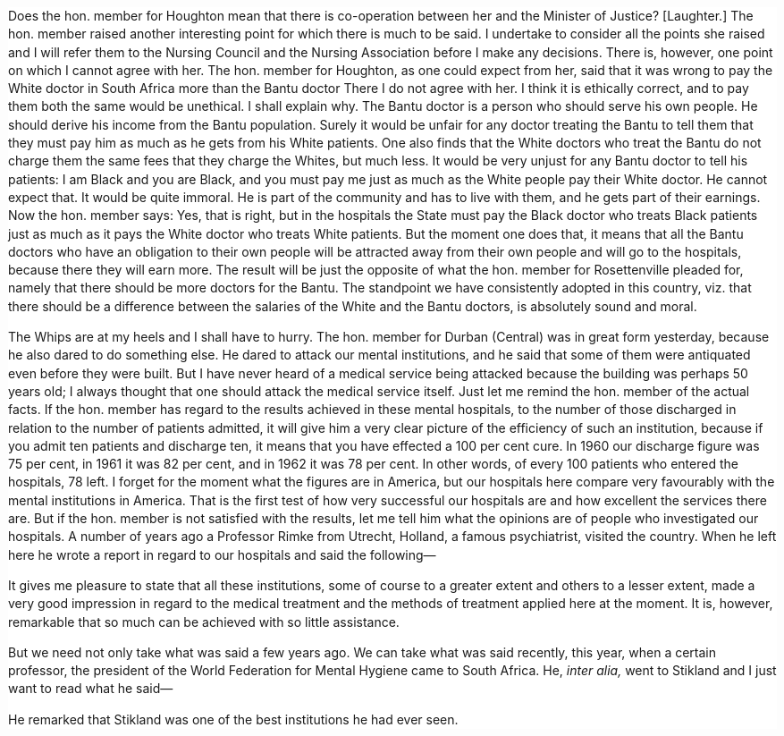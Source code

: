 <p>Does the hon. member for Houghton mean that there is co-operation between her and the Minister of Justice? [Laughter.] The hon. member raised another interesting point for which there is much to be said. I undertake to consider all the points she raised and I will refer them to the Nursing Council and the Nursing Association before I make any decisions. There is, however, one point on which I cannot agree with her. The hon. member for Houghton, as one could expect from her, said that it was wrong to pay the White doctor in South Africa more than the Bantu doctor There I do not agree with her. I think it is ethically correct, and to pay them both the same would be unethical. I shall explain why. The Bantu doctor is a person who should serve his own people. He should derive his income from the Bantu population. Surely it would be unfair for any doctor treating the Bantu to tell them that they must pay him as much as he gets from his White patients. One also finds that the White doctors who treat the Bantu do not charge them the same fees that they charge the Whites, but much less. It would be very unjust for any Bantu doctor to tell his patients: I am Black and you are Black, and you must pay me just as much as the White people pay their White doctor. He cannot expect that. It would be quite immoral. He is part of the community and has to live with them, and he gets part of their earnings. Now the hon. member says: Yes, that is right, but in the hospitals the State must pay the Black doctor who treats Black patients just as much as it pays the White doctor who treats White patients. But the moment one does that, it means that all the Bantu doctors who have an obligation to their own people will be attracted away from their own people and will go to the hospitals, because there they will earn more. The result will be just the opposite of what the hon. member for Rosettenville pleaded for, namely that there should be more doctors for the Bantu. The standpoint we have consistently adopted in this country, viz. that there should be a difference between the salaries of the White and the Bantu doctors, is absolutely sound and moral.</p>

<p>The Whips are at my heels and I shall have to hurry. The hon. member for Durban (Central) was in great form yesterday, because he also dared to do something else. He dared to attack our mental institutions, and he said that some of them were antiquated even before they were built. But I have never heard of a medical service being attacked because the building was perhaps 50 years old; I always thought that one should attack the medical service itself. Just let me remind the hon. member of the actual facts. If the hon. member has regard to the results achieved in these mental hospitals, to the number of those discharged in relation to the number of patients admitted, it will give him a very clear picture of the efficiency <span class="col_6699-6700" refersTo="page_683"/>of such an institution, because if you admit ten patients and discharge ten, it means that you have effected a 100 per cent cure. In 1960 our discharge figure was 75 per cent, in 1961 it was 82 per cent, and in 1962 it was 78 per cent. In other words, of every 100 patients who entered the hospitals, 78 left. I forget for the moment what the figures are in America, but our hospitals here compare very favourably with the mental institutions in America. That is the first test of how very successful our hospitals are and how excellent the services there are. But if the hon. member is not satisfied with the results, let me tell him what the opinions are of people who investigated our hospitals. A number of years ago a Professor Rimke from Utrecht, Holland, a famous psychiatrist, visited the country. When he left here he wrote a report in regard to our hospitals and said the following&#x2014;</p>

<block name="quote">It gives me pleasure to state that all these institutions, some of course to a greater extent and others to a lesser extent, made a very good impression in regard to the medical treatment and the methods of treatment applied here at the moment. It is, however, remarkable that so much can be achieved with so little assistance.</block>

<p>But we need not only take what was said a few years ago. We can take what was said recently, this year, when a certain professor, the president of the World Federation for Mental Hygiene came to South Africa. He, <i>inter alia,</i> went to Stikland and I just want to read what he said&#x2014;</p>

<block name="quote">He remarked that Stikland was one of the best institutions he had ever seen.</block>
